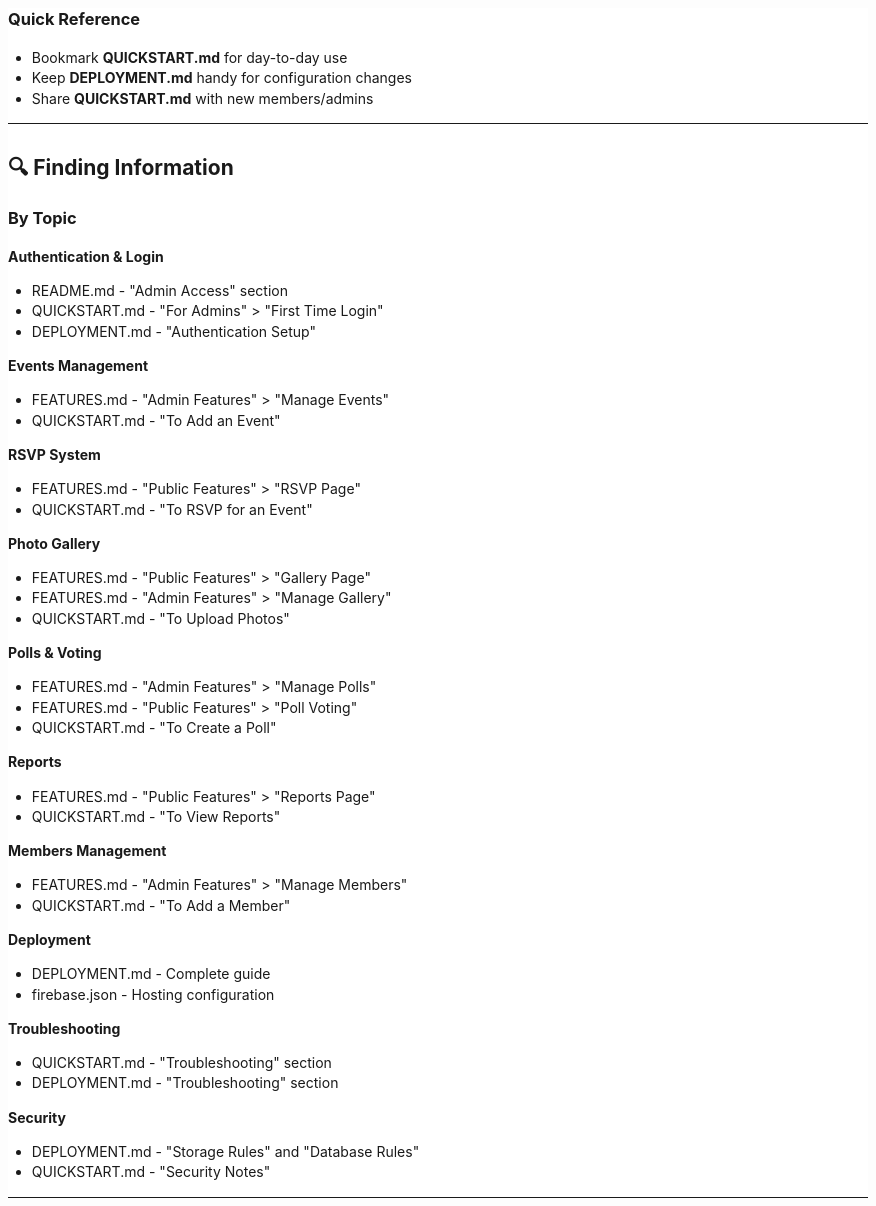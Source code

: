 ### Quick Reference
- Bookmark **QUICKSTART.md** for day-to-day use
- Keep **DEPLOYMENT.md** handy for configuration changes
- Share **QUICKSTART.md** with new members/admins

---

## 🔍 Finding Information

### By Topic

**Authentication & Login**
- README.md - "Admin Access" section
- QUICKSTART.md - "For Admins" > "First Time Login"
- DEPLOYMENT.md - "Authentication Setup"

**Events Management**
- FEATURES.md - "Admin Features" > "Manage Events"
- QUICKSTART.md - "To Add an Event"

**RSVP System**
- FEATURES.md - "Public Features" > "RSVP Page"
- QUICKSTART.md - "To RSVP for an Event"

**Photo Gallery**
- FEATURES.md - "Public Features" > "Gallery Page"
- FEATURES.md - "Admin Features" > "Manage Gallery"
- QUICKSTART.md - "To Upload Photos"

**Polls & Voting**
- FEATURES.md - "Admin Features" > "Manage Polls"
- FEATURES.md - "Public Features" > "Poll Voting"
- QUICKSTART.md - "To Create a Poll"

**Reports**
- FEATURES.md - "Public Features" > "Reports Page"
- QUICKSTART.md - "To View Reports"

**Members Management**
- FEATURES.md - "Admin Features" > "Manage Members"
- QUICKSTART.md - "To Add a Member"

**Deployment**
- DEPLOYMENT.md - Complete guide
- firebase.json - Hosting configuration

**Troubleshooting**
- QUICKSTART.md - "Troubleshooting" section
- DEPLOYMENT.md - "Troubleshooting" section

**Security**
- DEPLOYMENT.md - "Storage Rules" and "Database Rules"
- QUICKSTART.md - "Security Notes"

---
